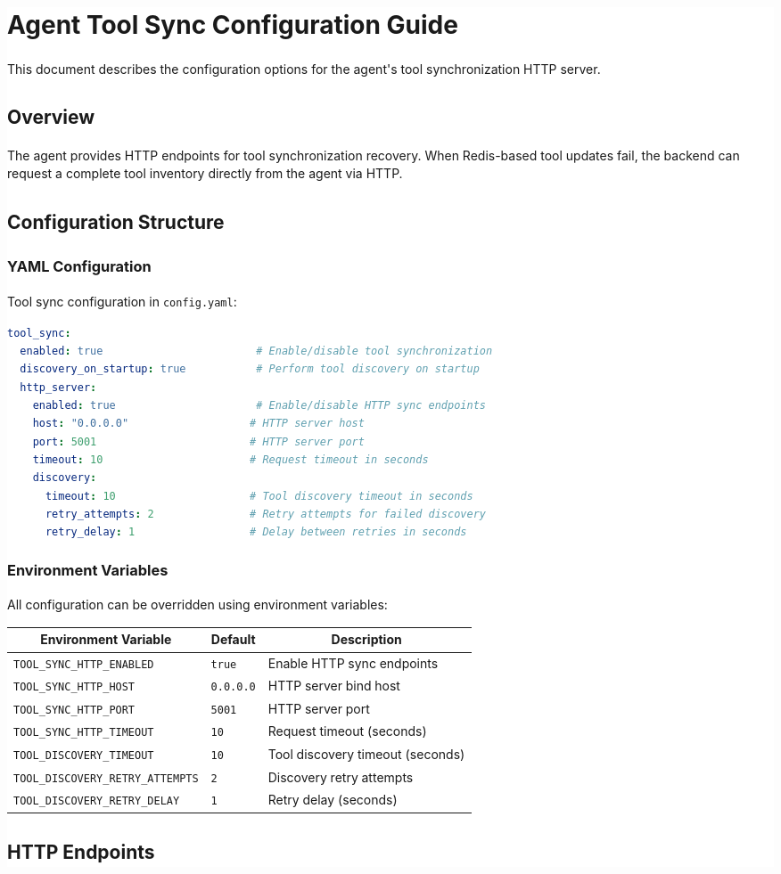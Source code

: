 # Agent Tool Sync Configuration Guide

This document describes the configuration options for the agent's tool synchronization HTTP server.

## Overview

The agent provides HTTP endpoints for tool synchronization recovery. When Redis-based tool updates fail, the backend can request a complete tool inventory directly from the agent via HTTP.

## Configuration Structure

### YAML Configuration

Tool sync configuration in `config.yaml`:

```yaml
tool_sync:
  enabled: true                        # Enable/disable tool synchronization
  discovery_on_startup: true           # Perform tool discovery on startup
  http_server:
    enabled: true                      # Enable/disable HTTP sync endpoints
    host: "0.0.0.0"                   # HTTP server host
    port: 5001                        # HTTP server port
    timeout: 10                       # Request timeout in seconds
    discovery:
      timeout: 10                     # Tool discovery timeout in seconds
      retry_attempts: 2               # Retry attempts for failed discovery
      retry_delay: 1                  # Delay between retries in seconds
```

### Environment Variables

All configuration can be overridden using environment variables:

| Environment Variable | Default | Description |
|---------------------|---------|-------------|
| `TOOL_SYNC_HTTP_ENABLED` | `true` | Enable HTTP sync endpoints |
| `TOOL_SYNC_HTTP_HOST` | `0.0.0.0` | HTTP server bind host |
| `TOOL_SYNC_HTTP_PORT` | `5001` | HTTP server port |
| `TOOL_SYNC_HTTP_TIMEOUT` | `10` | Request timeout (seconds) |
| `TOOL_DISCOVERY_TIMEOUT` | `10` | Tool discovery timeout (seconds) |
| `TOOL_DISCOVERY_RETRY_ATTEMPTS` | `2` | Discovery retry attempts |
| `TOOL_DISCOVERY_RETRY_DELAY` | `1` | Retry delay (seconds) |

## HTTP Endpoints
